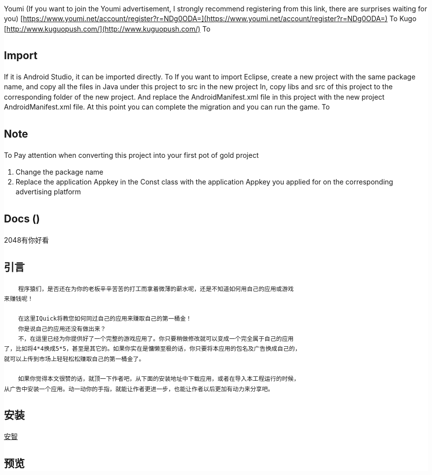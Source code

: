 Youmi (If you want to join the Youmi advertisement, I strongly recommend registering from this link, there are surprises waiting for you)
[https://www.youmi.net/account/register?r=NDg0ODA=](https://www.youmi.net/account/register?r=NDg0ODA=)
To
Kugo
[http://www.kuguopush.com/](http://www.kuguopush.com/)
To
## Import

If it is Android Studio, it can be imported directly.
To
If you want to import Eclipse, create a new project with the same package name, and copy all the files in Java under this project to src in the new project
In, copy libs and src of this project to the corresponding folder of the new project.
And replace the AndroidManifest.xml file in this project with the new project AndroidManifest.xml file.
At this point you can complete the migration and you can run the game.
To
## Note
To
Pay attention when converting this project into your first pot of gold project
1. Change the package name
2. Replace the application Appkey in the Const class with the application Appkey you applied for on the corresponding advertising platform


## Docs ()

2048有你好看

## 引言

		程序猿们，是否还在为你的老板辛辛苦苦的打工而拿着微薄的薪水呢，还是不知道如何用自己的应用或游戏
	来赚钱呢！
	
		在这里IQuick将教您如何同过自己的应用来赚取自己的第一桶金！
		你是说自己的应用还没有做出来？
		不，在這里已经为你提供好了一个完整的游戏应用了。你只要稍做修改就可以变成一个完全属于自己的应用
	了，比如将4*4换成5*5，甚至是其它的。如果你实在是慵懒至极的话，你只要将本应用的包名及广告换成自己的，
	就可以上传到市场上轻轻松松赚取自己的第一桶金了。
	
		如果你觉得本文很赞的话，就顶一下作者吧，从下面的安装地址中下载应用，或者在导入本工程运行的时候，
	从广告中安装一个应用。动一动你的手指，就能让作者更进一步，也能让作者以后更加有动力来分享吧。
	
## 安装

[安智](http://apk.hiapk.com/appinfo/tk.woppo.mgame)

## 预览
